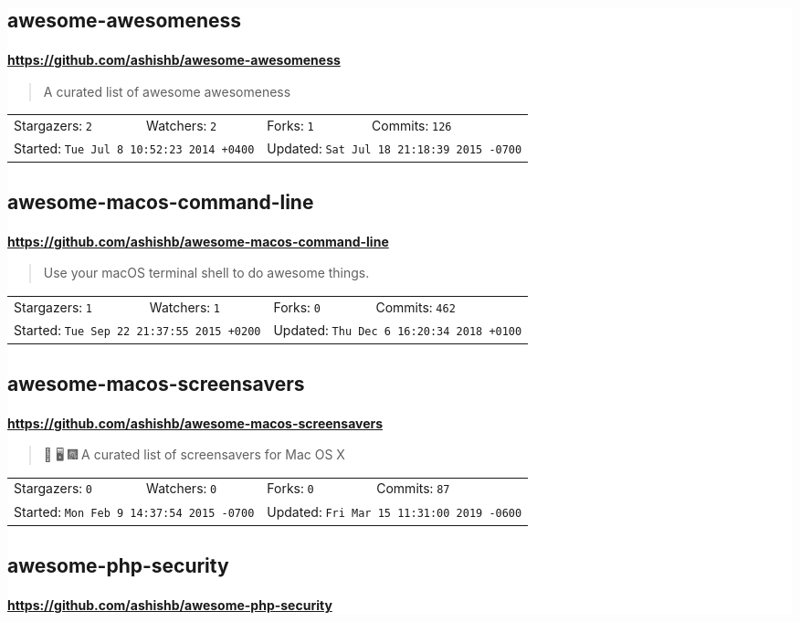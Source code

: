 ## awesome-awesomeness
**https://github.com/ashishb/awesome-awesomeness**

<blockquote>
A curated list of awesome awesomeness
</blockquote>

<table><tr>
<td>Stargazers: <code>2</code></td>
<td>Watchers: <code>2</code></td>
<td>Forks: <code>1</code></td>
<td>Commits: <code>126</code></td></tr>
<tr><td colspan=2>Started: <code>Tue Jul 8 10:52:23 2014 +0400</code></td>
    <td colspan=2>Updated: <code>Sat Jul 18 21:18:39 2015 -0700</code></td>
</tr></table>

## awesome-macos-command-line
**https://github.com/ashishb/awesome-macos-command-line**

<blockquote>
Use your macOS terminal shell to do awesome things.
</blockquote>

<table><tr>
<td>Stargazers: <code>1</code></td>
<td>Watchers: <code>1</code></td>
<td>Forks: <code>0</code></td>
<td>Commits: <code>462</code></td></tr>
<tr><td colspan=2>Started: <code>Tue Sep 22 21:37:55 2015 +0200</code></td>
    <td colspan=2>Updated: <code>Thu Dec 6 16:20:34 2018 +0100</code></td>
</tr></table>

## awesome-macos-screensavers
**https://github.com/ashishb/awesome-macos-screensavers**

<blockquote>
🍎 🖥 🎆 A curated list of screensavers for Mac OS X
</blockquote>

<table><tr>
<td>Stargazers: <code>0</code></td>
<td>Watchers: <code>0</code></td>
<td>Forks: <code>0</code></td>
<td>Commits: <code>87</code></td></tr>
<tr><td colspan=2>Started: <code>Mon Feb 9 14:37:54 2015 -0700</code></td>
    <td colspan=2>Updated: <code>Fri Mar 15 11:31:00 2019 -0600</code></td>
</tr></table>

## awesome-php-security
**https://github.com/ashishb/awesome-php-security**
